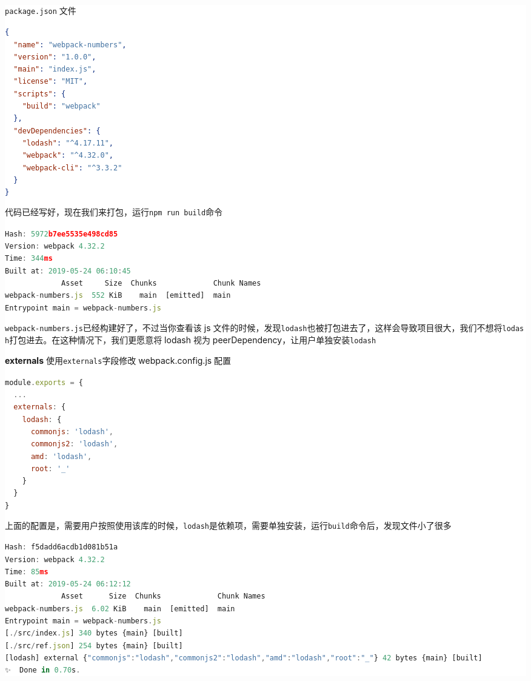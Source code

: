 `package.json` 文件

```json
{
  "name": "webpack-numbers",
  "version": "1.0.0",
  "main": "index.js",
  "license": "MIT",
  "scripts": {
    "build": "webpack"
  },
  "devDependencies": {
    "lodash": "^4.17.11",
    "webpack": "^4.32.0",
    "webpack-cli": "^3.3.2"
  }
}
```

代码已经写好，现在我们来打包，运行`npm run build`命令

```js
Hash: 5972b7ee5535e498cd85
Version: webpack 4.32.2
Time: 344ms
Built at: 2019-05-24 06:10:45
             Asset     Size  Chunks             Chunk Names
webpack-numbers.js  552 KiB    main  [emitted]  main
Entrypoint main = webpack-numbers.js
```

`webpack-numbers.js`已经构建好了，不过当你查看该 js 文件的时候，发现`lodash`也被打包进去了，这样会导致项目很大，我们不想将`lodash`打包进去。在这种情况下，我们更愿意将 lodash 视为 peerDependency，让用户单独安装`lodash`

**externals**
使用`externals`字段修改 webpack.config.js 配置

```js
module.exports = {
  ...
  externals: {
    lodash: {
      commonjs: 'lodash',
      commonjs2: 'lodash',
      amd: 'lodash',
      root: '_'
    }
  }
}
```

上面的配置是，需要用户按照使用该库的时候，`lodash`是依赖项，需要单独安装，运行`build`命令后，发现文件小了很多

```js
Hash: f5dadd6acdb1d081b51a
Version: webpack 4.32.2
Time: 85ms
Built at: 2019-05-24 06:12:12
             Asset      Size  Chunks             Chunk Names
webpack-numbers.js  6.02 KiB    main  [emitted]  main
Entrypoint main = webpack-numbers.js
[./src/index.js] 340 bytes {main} [built]
[./src/ref.json] 254 bytes {main} [built]
[lodash] external {"commonjs":"lodash","commonjs2":"lodash","amd":"lodash","root":"_"} 42 bytes {main} [built]
✨  Done in 0.70s.
```
